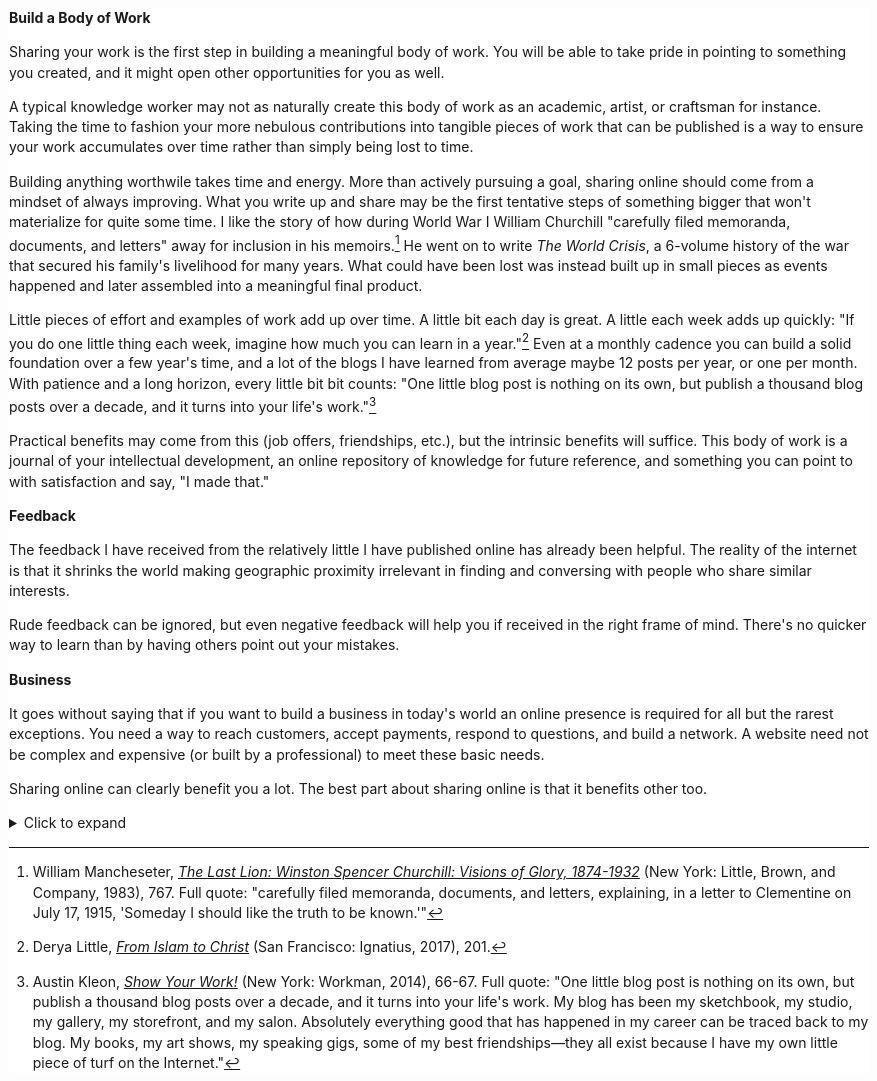 [^nipunbatra]: Nipun Batra, “CS Ph.D. lessons to my younger self,” Nipun Batra's Blog, January 7, 2018, [`https://nipunbatra.github.io/blog/2018/cs-phd-lessons.html`](https://nipunbatra.github.io/blog/2018/cs-phd-lessons.html).


**Build a Body of Work**

Sharing your work is the first step in building a meaningful body of work. You will be able to take pride in pointing to something you created, and it might open other opportunities for you as well.

A typical knowledge worker may not as naturally create this body of work as an academic, artist, or craftsman for instance. Taking the time to fashion your more nebulous contributions into tangible pieces of work that can be published is a way to ensure your work accumulates over time rather than simply being lost to time. 

Building anything worthwile takes time and energy. More than actively pursuing a goal, sharing online should come from a mindset of always improving.  What you write up and share may be the first tentative steps of something bigger that won't materialize for quite some time. I like the story of how during World War I William Churchill "carefully filed memoranda, documents, and letters" away for inclusion in his memoirs.[^manchester] He went on to write *The World Crisis*, a 6-volume history of the war that secured his family's livelihood for many years. What could have been lost was instead built up in small pieces as events happened and later assembled into a meaningful final product. 

[^manchester]: William Mancheseter, [*The Last Lion: Winston Spencer Churchill: Visions of Glory, 1874-1932*](https://www.amazon.com/s/ref=nb_sb_noss_1?url=search-alias%3Daps&field-keywords=the+last+lion+visions+of+glory) (New York: Little, Brown, and Company, 1983), 767. Full quote: "carefully filed memoranda, documents, and letters, explaining, in a letter to Clementine on July 17, 1915, 'Someday I should like the truth to be known.'"

Little pieces of effort and examples of work add up over time. A little bit each day is great. A little  each week adds up quickly: "If you do one little thing each week, imagine how much you can learn in a year."[^little] Even at a monthly cadence you can build a solid foundation over a few year's time, and a lot of the blogs I have learned from average maybe 12 posts per year, or one per month. With patience and a long horizon, every little bit bit counts: "One little blog post is nothing on its own, but publish a thousand blog posts over a decade, and it turns into your life's work."[^kleon]

[^little]: Derya Little, [*From Islam to Christ*](https://www.amazon.com/Islam-Christ-Womans-through-Riddles/dp/1621641120/ref=sr_1_1?ie=UTF8&qid=1532269958&sr=8-1&keywords=from+islam+to+christ) (San Francisco: Ignatius, 2017), 201.

[^kleon]: Austin Kleon, [*Show Your Work!*](https://www.amazon.com/Show-Your-Work-Austin-Kleon/dp/076117897X/ref=sr_1_1?ie=UTF8&qid=1532378760&sr=8-1&keywords=show+your+work) (New York: Workman, 2014), 66-67. Full quote: "One little blog post is nothing on its own, but publish a thousand blog posts over a decade, and it turns into your life's work. My blog has been my sketchbook, my studio, my gallery, my storefront, and my salon. Absolutely everything good that has happened in my career can be traced back to my blog. My books, my art shows, my speaking gigs, some of my best friendships—they all exist because I have my own little piece of turf on the Internet."

Practical benefits may come from this (job offers, friendships, etc.), but the intrinsic benefits will suffice. This body of work is a journal of your intellectual development, an online repository of knowledge for future reference, and something you can point to with satisfaction and say, "I made that."


**Feedback**

The feedback I have received from the relatively little I have published online has already been helpful. The reality of the internet is that it shrinks the world making geographic proximity irrelevant in finding and conversing with people who share similar interests. 

Rude feedback can be ignored, but even negative feedback will help you if received in the right frame of mind. There's no quicker way to learn than by having others point out your mistakes.


**Business**

It goes without saying that if you want to build a business in today's world an online presence is required for all but the rarest exceptions. You need a way to reach customers, accept payments, respond to questions, and build a network. A website need not be complex and expensive (or built by a professional) to meet these basic needs. 

Sharing online can clearly benefit you a lot. The best part about sharing online is that it benefits other too.


<details><summary>Click to expand</summary></details>



[^nadiaeghbal]: Nadia Eghbal, “The independent researcher,” Nadia Eghbal's Blog, June 27, 2018, [`https://nadiaeghbal.com/independent-research`](https://nadiaeghbal.com/independent-research).
[^preston-werner]: Tom Preston-Werner, “Blogging Like a Hacker,” Tom Preston-Werner's Blog, November 11, 2008, [`http://tom.preston-werner.com/2008/11/17/blogging-like-a-hacker.html`](http://tom.preston-werner.com/2008/11/17/blogging-like-a-hacker.html).
[^robinson]: <blockquote class="twitter-tweet" data-lang="en"><p lang="en" dir="ltr">&quot;Things that are still on your computer are approximately useless.&quot; -<a href="https://twitter.com/drob?ref_src=twsrc%5Etfw">@drob</a> <a href="https://twitter.com/hashtag/eUSR?src=hash&amp;ref_src=twsrc%5Etfw">#eUSR</a> <a href="https://twitter.com/hashtag/eUSR2017?src=hash&amp;ref_src=twsrc%5Etfw">#eUSR2017</a> <a href="https://t.co/nS3IBiRHBn">pic.twitter.com/nS3IBiRHBn</a></p>&mdash; Amelia McNamara (@AmeliaMN) <a href="https://twitter.com/AmeliaMN/status/926509282874585089?ref_src=twsrc%5Etfw">November 3, 2017</a></blockquote>
[^newport]: See Cal Newport's *Digital Minimalism* for more about this phenomenon and how to now be a victim of the "attention economy", c.f. this quote that references *The Attention Merchants* by Tim Wu "Extracting eyeball minutes, the key resource for companies like Google and Facebook, has become significantly more lucrative than extracting oil" (216).
[^mele]: "Anthony DeRosa, a product manager at Reuters, has likened the present age to a 'digital feudalism'. Amateur entertainment creators are so seduced by sites like Facebook, Twitter, or YouTube that they put their own time, energy, and money into creating engaging content that benefits someone else—the media platforms—more than themselves. Like serfs during the Middle Ages, these creators don't own the 'land' on which they reside; rather, it is 'owned by someone else, be it Facebook or Twitter or Tumblr.'" from Nicco Mele, [*The End of Big*](https://www.amazon.com/End-Big-Internet-Goliath-2013-04-23/dp/B01FKTQKLI/ref=sr_1_2?ie=UTF8&qid=1536676201&sr=8-2&keywords=the+end+of+big) (New York: St. Martin's, 2013), 120. His footnote cites this NYT article: [At Media Companies, a Nation of Serfs](https://www.nytimes.com/2011/02/14/business/media/14carr.html)
[^hackeducation]: Audrey Watters, “Why 'A Domain of One's Own' Matters (For the Future of Knowledge),” Hack Education, April 4, 2017, [`http://hackeducation.com/2017/04/04/domains`](http://hackeducation.com/2017/04/04/domains).
[^dancohen]: Dan Cohen, “Back to the Blog,” Dan Cohen's Blog, March 21, 2018, [`https://dancohen.org/2018/03/21/back-to-the-blog/`](https://dancohen.org/2018/03/21/back-to-the-blog/).
[^hackeducation2]: Audrey Watters, “Why 'A Domain of One's Own' Matters (For the Future of Knowledge),” Hack Education, April 4, 2017, [`http://hackeducation.com/2017/04/04/domains`](http://hackeducation.com/2017/04/04/domains).
[^hedgehog]: Alan Jacobs. "[Tending the Digital Commons: A Small Ethics toward the Future.](https://web.archive.org/web/20190213022950/https://iasc-culture.org/THR/THR_article_2018_Spring_Jacobs.php)" *The Hedgehog Review* Vol. 20, No. 1 (2018): The Hedgehog Review. Web. 28 Mar. 2018.